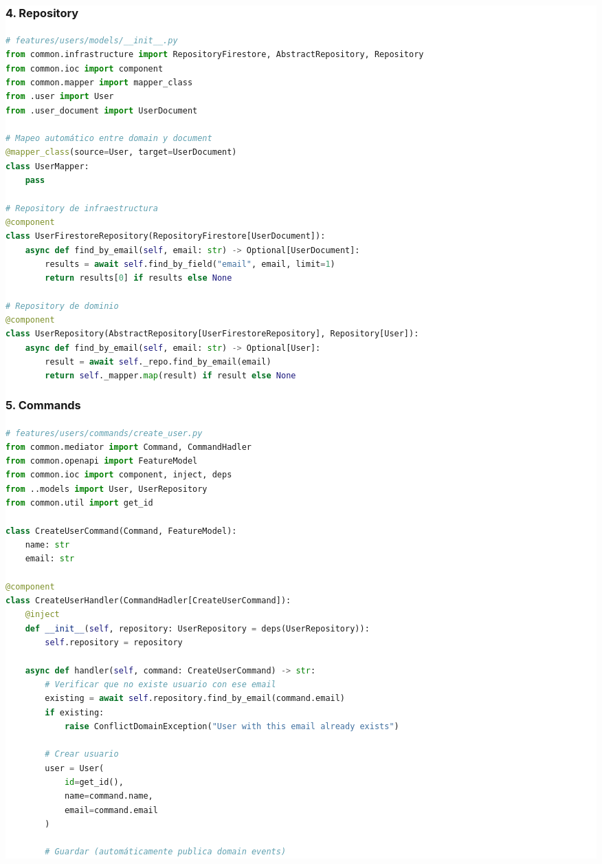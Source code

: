 ### 4. Repository

```python
# features/users/models/__init__.py
from common.infrastructure import RepositoryFirestore, AbstractRepository, Repository
from common.ioc import component
from common.mapper import mapper_class
from .user import User
from .user_document import UserDocument

# Mapeo automático entre domain y document
@mapper_class(source=User, target=UserDocument)
class UserMapper:
    pass

# Repository de infraestructura
@component
class UserFirestoreRepository(RepositoryFirestore[UserDocument]):
    async def find_by_email(self, email: str) -> Optional[UserDocument]:
        results = await self.find_by_field("email", email, limit=1)
        return results[0] if results else None

# Repository de dominio
@component  
class UserRepository(AbstractRepository[UserFirestoreRepository], Repository[User]):
    async def find_by_email(self, email: str) -> Optional[User]:
        result = await self._repo.find_by_email(email)
        return self._mapper.map(result) if result else None
```

### 5. Commands

```python
# features/users/commands/create_user.py
from common.mediator import Command, CommandHadler
from common.openapi import FeatureModel
from common.ioc import component, inject, deps
from ..models import User, UserRepository
from common.util import get_id

class CreateUserCommand(Command, FeatureModel):
    name: str
    email: str

@component
class CreateUserHandler(CommandHadler[CreateUserCommand]):
    @inject
    def __init__(self, repository: UserRepository = deps(UserRepository)):
        self.repository = repository
    
    async def handler(self, command: CreateUserCommand) -> str:
        # Verificar que no existe usuario con ese email
        existing = await self.repository.find_by_email(command.email)
        if existing:
            raise ConflictDomainException("User with this email already exists")
        
        # Crear usuario
        user = User(
            id=get_id(),
            name=command.name,
            email=command.email
        )
        
        # Guardar (automáticamente publica domain events)
```